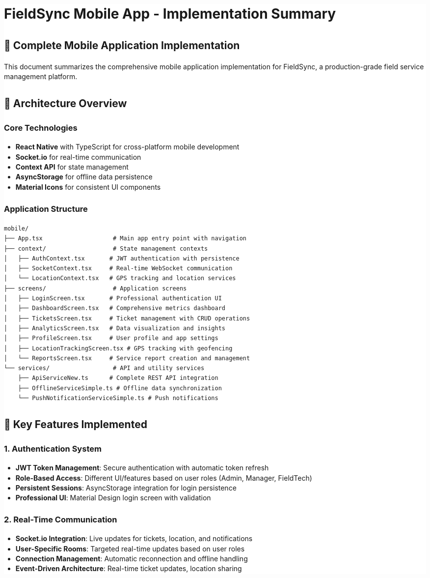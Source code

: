 # FieldSync Mobile App - Implementation Summary

## 🚀 Complete Mobile Application Implementation

This document summarizes the comprehensive mobile application implementation for FieldSync, a production-grade field service management platform.

## 📱 Architecture Overview

### Core Technologies
- **React Native** with TypeScript for cross-platform mobile development
- **Socket.io** for real-time communication
- **Context API** for state management
- **AsyncStorage** for offline data persistence
- **Material Icons** for consistent UI components

### Application Structure
```
mobile/
├── App.tsx                    # Main app entry point with navigation
├── context/                   # State management contexts
│   ├── AuthContext.tsx       # JWT authentication with persistence
│   ├── SocketContext.tsx     # Real-time WebSocket communication
│   └── LocationContext.tsx   # GPS tracking and location services
├── screens/                   # Application screens
│   ├── LoginScreen.tsx       # Professional authentication UI
│   ├── DashboardScreen.tsx   # Comprehensive metrics dashboard
│   ├── TicketsScreen.tsx     # Ticket management with CRUD operations
│   ├── AnalyticsScreen.tsx   # Data visualization and insights
│   ├── ProfileScreen.tsx     # User profile and app settings
│   ├── LocationTrackingScreen.tsx # GPS tracking with geofencing
│   └── ReportsScreen.tsx     # Service report creation and management
└── services/                  # API and utility services
    ├── ApiServiceNew.ts      # Complete REST API integration
    ├── OfflineServiceSimple.ts # Offline data synchronization
    └── PushNotificationServiceSimple.ts # Push notifications
```

## 🔧 Key Features Implemented

### 1. Authentication System
- **JWT Token Management**: Secure authentication with automatic token refresh
- **Role-Based Access**: Different UI/features based on user roles (Admin, Manager, FieldTech)
- **Persistent Sessions**: AsyncStorage integration for login persistence
- **Professional UI**: Material Design login screen with validation

### 2. Real-Time Communication
- **Socket.io Integration**: Live updates for tickets, location, and notifications
- **User-Specific Rooms**: Targeted real-time updates based on user roles
- **Connection Management**: Automatic reconnection and offline handling
- **Event-Driven Architecture**: Real-time ticket updates, location sharing
